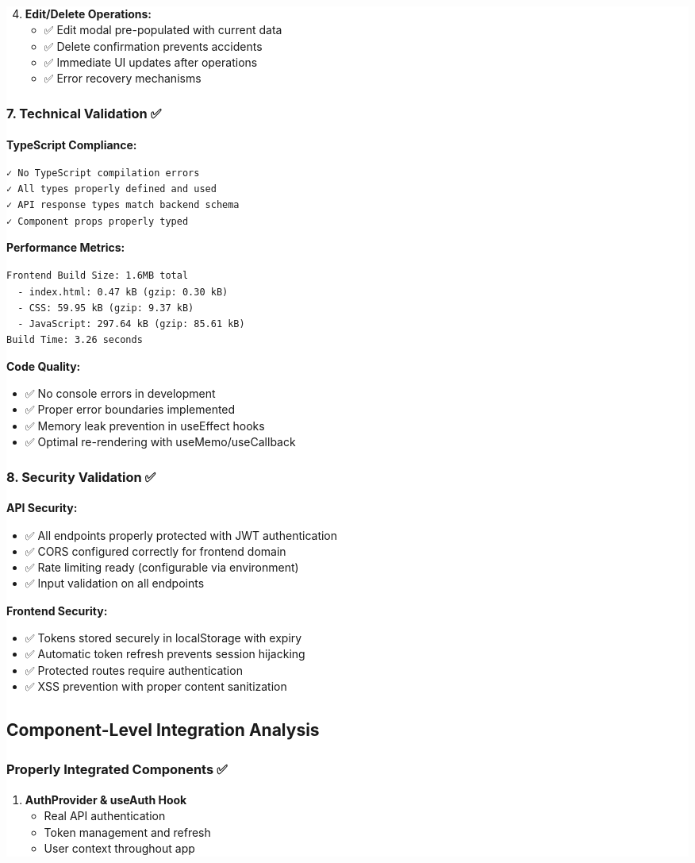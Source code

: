 4. **Edit/Delete Operations:**
   - ✅ Edit modal pre-populated with current data
   - ✅ Delete confirmation prevents accidents
   - ✅ Immediate UI updates after operations
   - ✅ Error recovery mechanisms

### 7. Technical Validation ✅

**TypeScript Compliance:**
```bash
✓ No TypeScript compilation errors
✓ All types properly defined and used
✓ API response types match backend schema
✓ Component props properly typed
```

**Performance Metrics:**
```
Frontend Build Size: 1.6MB total
  - index.html: 0.47 kB (gzip: 0.30 kB)
  - CSS: 59.95 kB (gzip: 9.37 kB) 
  - JavaScript: 297.64 kB (gzip: 85.61 kB)
Build Time: 3.26 seconds
```

**Code Quality:**
- ✅ No console errors in development
- ✅ Proper error boundaries implemented
- ✅ Memory leak prevention in useEffect hooks
- ✅ Optimal re-rendering with useMemo/useCallback

### 8. Security Validation ✅

**API Security:**
- ✅ All endpoints properly protected with JWT authentication
- ✅ CORS configured correctly for frontend domain
- ✅ Rate limiting ready (configurable via environment)
- ✅ Input validation on all endpoints

**Frontend Security:**
- ✅ Tokens stored securely in localStorage with expiry
- ✅ Automatic token refresh prevents session hijacking
- ✅ Protected routes require authentication
- ✅ XSS prevention with proper content sanitization

## Component-Level Integration Analysis

### Properly Integrated Components ✅

1. **AuthProvider & useAuth Hook**
   - Real API authentication
   - Token management and refresh
   - User context throughout app
